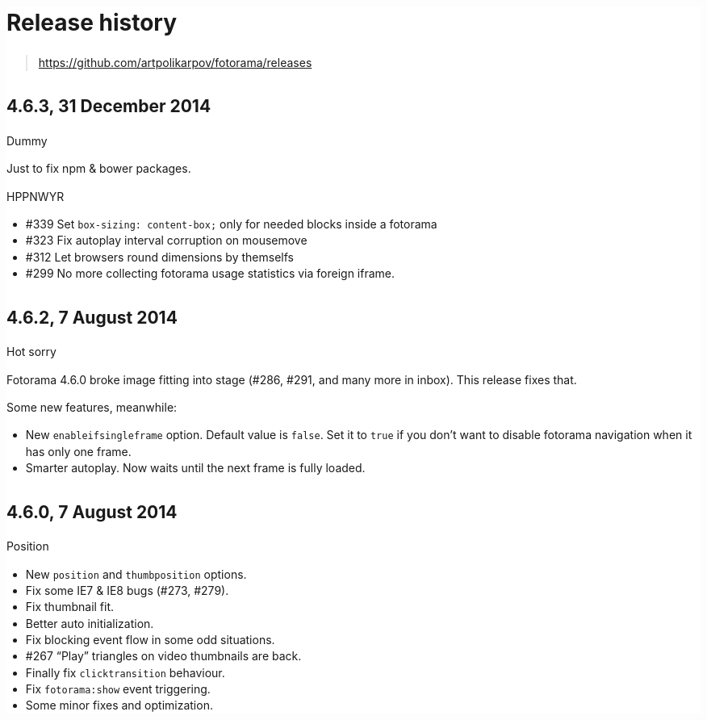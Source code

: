 # Release history

> https://github.com/artpolikarpov/fotorama/releases

## 4.6.3, 31 December 2014


Dummy



Just to fix npm & bower packages.



HPPNWYR




* #339 Set `box-sizing: content-box;` only for needed blocks inside a fotorama
* #323 Fix autoplay interval corruption on mousemove
* #312 Let browsers round dimensions by themselfs
* #299 No more collecting fotorama usage statistics via foreign iframe.



## 4.6.2, 7 August 2014


Hot sorry



Fotorama 4.6.0 broke image fitting into stage (#286, #291, and many more in inbox). This release fixes that.

Some new features, meanwhile:
* New `enableifsingleframe` option. Default value is `false`. Set it to `true` if you don’t want to disable fotorama navigation when it has only one frame.
* Smarter autoplay. Now waits until the next frame is fully loaded.




## 4.6.0, 7 August 2014



Position





* New `position` and `thumbposition` options.
* Fix some IE7 & IE8 bugs (#273, #279).
* Fix thumbnail fit.
* Better auto initialization.
* Fix blocking event flow in some odd situations.
* #267 “Play” triangles on video thumbnails are back.
* Finally fix `clicktransition` behaviour.
* Fix `fotorama:show` event triggering.
* Some minor fixes and optimization.
